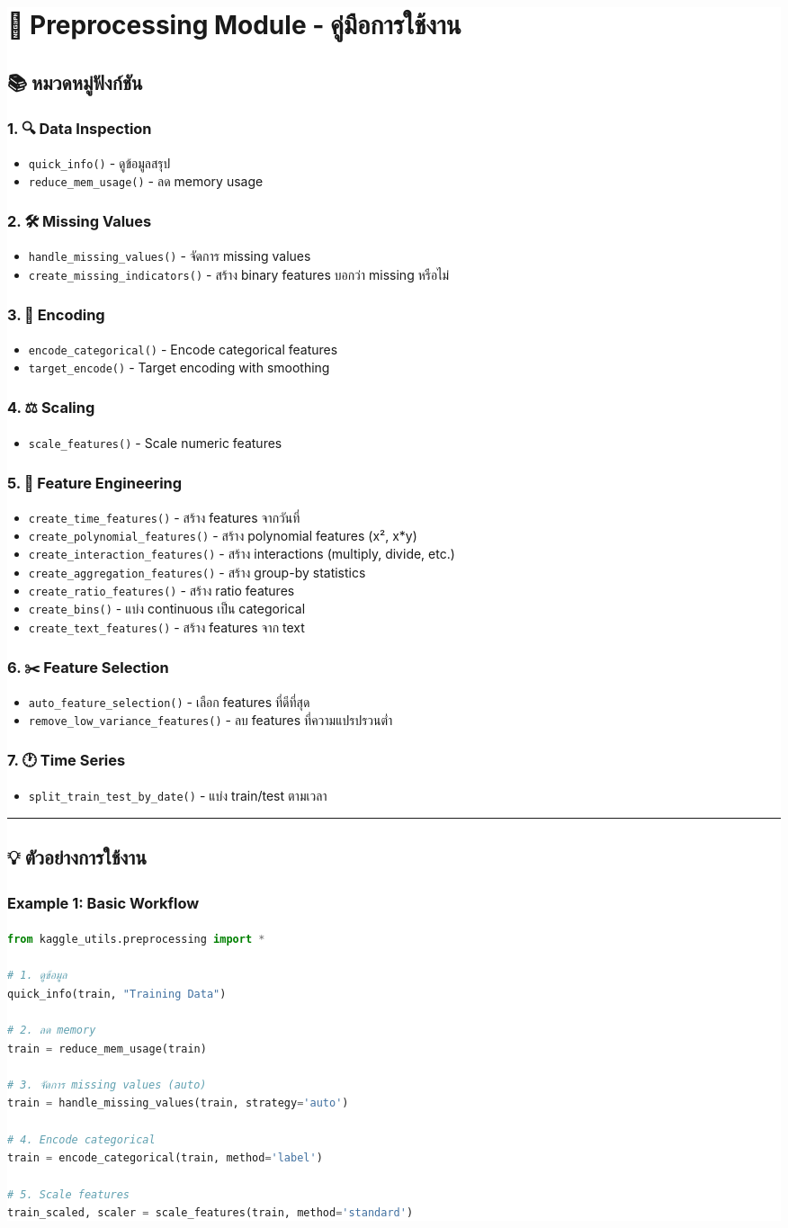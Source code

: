 # 📖 Preprocessing Module - คู่มือการใช้งาน

## 📚 หมวดหมู่ฟังก์ชัน

### 1. 🔍 Data Inspection
- `quick_info()` - ดูข้อมูลสรุป
- `reduce_mem_usage()` - ลด memory usage

### 2. 🛠️ Missing Values
- `handle_missing_values()` - จัดการ missing values
- `create_missing_indicators()` - สร้าง binary features บอกว่า missing หรือไม่

### 3. 🔢 Encoding
- `encode_categorical()` - Encode categorical features
- `target_encode()` - Target encoding with smoothing

### 4. ⚖️ Scaling
- `scale_features()` - Scale numeric features

### 5. 🎯 Feature Engineering
- `create_time_features()` - สร้าง features จากวันที่
- `create_polynomial_features()` - สร้าง polynomial features (x², x*y)
- `create_interaction_features()` - สร้าง interactions (multiply, divide, etc.)
- `create_aggregation_features()` - สร้าง group-by statistics
- `create_ratio_features()` - สร้าง ratio features
- `create_bins()` - แบ่ง continuous เป็น categorical
- `create_text_features()` - สร้าง features จาก text

### 6. ✂️ Feature Selection
- `auto_feature_selection()` - เลือก features ที่ดีที่สุด
- `remove_low_variance_features()` - ลบ features ที่ความแปรปรวนต่ำ

### 7. 🕐 Time Series
- `split_train_test_by_date()` - แบ่ง train/test ตามเวลา

---

## 💡 ตัวอย่างการใช้งาน

### Example 1: Basic Workflow
```python
from kaggle_utils.preprocessing import *

# 1. ดูข้อมูล
quick_info(train, "Training Data")

# 2. ลด memory
train = reduce_mem_usage(train)

# 3. จัดการ missing values (auto)
train = handle_missing_values(train, strategy='auto')

# 4. Encode categorical
train = encode_categorical(train, method='label')

# 5. Scale features
train_scaled, scaler = scale_features(train, method='standard')
```
